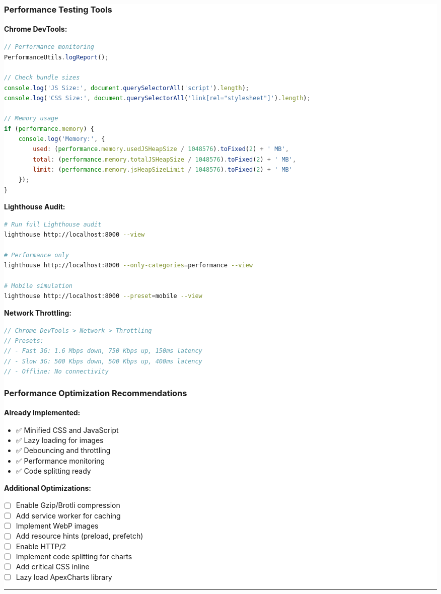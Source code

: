### Performance Testing Tools

**Chrome DevTools:**
```javascript
// Performance monitoring
PerformanceUtils.logReport();

// Check bundle sizes
console.log('JS Size:', document.querySelectorAll('script').length);
console.log('CSS Size:', document.querySelectorAll('link[rel="stylesheet"]').length);

// Memory usage
if (performance.memory) {
    console.log('Memory:', {
        used: (performance.memory.usedJSHeapSize / 1048576).toFixed(2) + ' MB',
        total: (performance.memory.totalJSHeapSize / 1048576).toFixed(2) + ' MB',
        limit: (performance.memory.jsHeapSizeLimit / 1048576).toFixed(2) + ' MB'
    });
}
```

**Lighthouse Audit:**
```bash
# Run full Lighthouse audit
lighthouse http://localhost:8000 --view

# Performance only
lighthouse http://localhost:8000 --only-categories=performance --view

# Mobile simulation
lighthouse http://localhost:8000 --preset=mobile --view
```

**Network Throttling:**
```javascript
// Chrome DevTools > Network > Throttling
// Presets:
// - Fast 3G: 1.6 Mbps down, 750 Kbps up, 150ms latency
// - Slow 3G: 500 Kbps down, 500 Kbps up, 400ms latency
// - Offline: No connectivity
```

### Performance Optimization Recommendations

**Already Implemented:**
- ✅ Minified CSS and JavaScript
- ✅ Lazy loading for images
- ✅ Debouncing and throttling
- ✅ Performance monitoring
- ✅ Code splitting ready

**Additional Optimizations:**
- [ ] Enable Gzip/Brotli compression
- [ ] Add service worker for caching
- [ ] Implement WebP images
- [ ] Add resource hints (preload, prefetch)
- [ ] Enable HTTP/2
- [ ] Implement code splitting for charts
- [ ] Add critical CSS inline
- [ ] Lazy load ApexCharts library

---